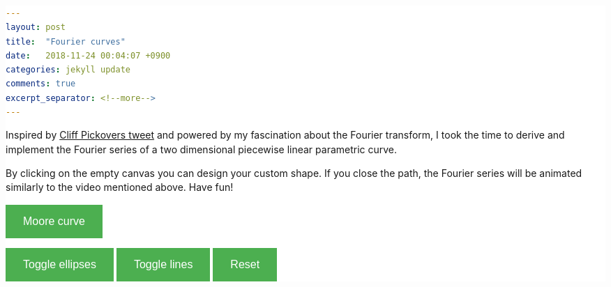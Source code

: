 ```yaml
---
layout: post
title:  "Fourier curves"
date:   2018-11-24 00:04:07 +0900
categories: jekyll update
comments: true
excerpt_separator: <!--more-->
---
```

Inspired by [Cliff Pickovers tweet](https://twitter.com/pickover/status/1065227111315767297?s=19) and powered by my fascination about the Fourier transform, I took the time to derive and implement the Fourier series of a two dimensional  piecewise linear parametric curve. 


By clicking on the empty canvas you can design your custom shape. If you close the path, the Fourier series will be animated similarly to the video mentioned above. Have fun!
<script src="https://d3js.org/d3.v5.min.js" charset="utf-8"></script>
<script type="text/javascript" async src="https://cdn.mathjax.org/mathjax/latest/MathJax.js?config=TeX-AMS-MML_SVG"></script>
  <script src="https://cdn.plot.ly/plotly-latest.min.js"></script>
  <script type="text/javascript" src="https://cdnjs.cloudflare.com/ajax/libs/lodash.js/3.10.1/lodash.min.js"></script>

<script src="{{ base.url | prepend: site.url }}/assets/js/euler/mechanical_system.js"></script>

<style>
.button {
    background-color: #4CAF50;
    border: none;
    color: white;
    padding: 15px 25px;
    text-align: center;
    font-size: 16px;
    cursor: pointer;
}

.button:hover {
    background-color: green;
}
</style>




<button onclick="moore();" class="button">Moore curve</button>
<div id="fourier"></div>

<button onclick="toggle_ellipses();"  class="button">Toggle ellipses</button> <button onclick="toggle_lines();"  class="button">Toggle lines</button> <button onclick="reset();" class="button">Reset</button>




<div id="yx"></div>

<div id="yy"></div>
